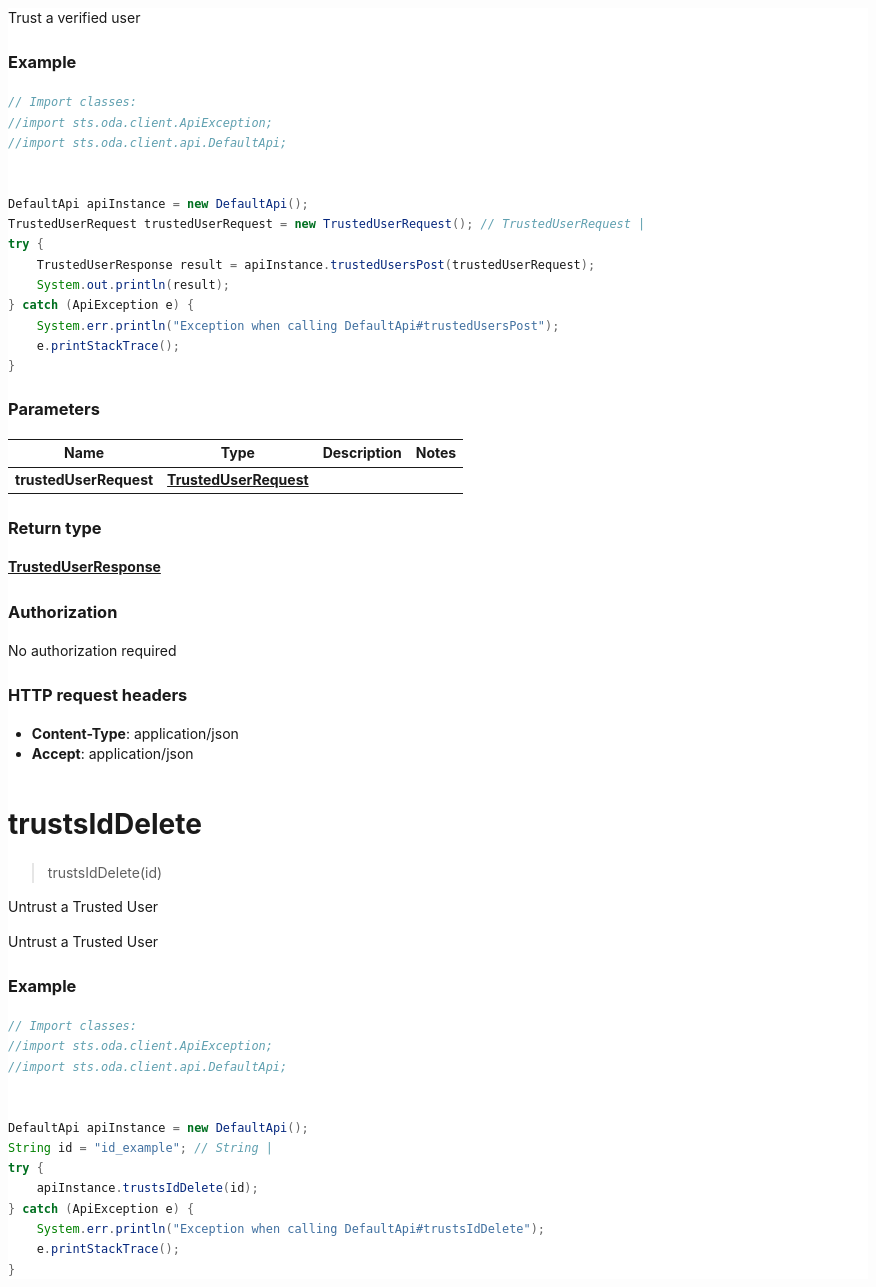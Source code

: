 Trust a verified user

### Example
```java
// Import classes:
//import sts.oda.client.ApiException;
//import sts.oda.client.api.DefaultApi;


DefaultApi apiInstance = new DefaultApi();
TrustedUserRequest trustedUserRequest = new TrustedUserRequest(); // TrustedUserRequest | 
try {
    TrustedUserResponse result = apiInstance.trustedUsersPost(trustedUserRequest);
    System.out.println(result);
} catch (ApiException e) {
    System.err.println("Exception when calling DefaultApi#trustedUsersPost");
    e.printStackTrace();
}
```

### Parameters

Name | Type | Description  | Notes
------------- | ------------- | ------------- | -------------
 **trustedUserRequest** | [**TrustedUserRequest**](TrustedUserRequest.md)|  |

### Return type

[**TrustedUserResponse**](TrustedUserResponse.md)

### Authorization

No authorization required

### HTTP request headers

 - **Content-Type**: application/json
 - **Accept**: application/json

<a name="trustsIdDelete"></a>
# **trustsIdDelete**
> trustsIdDelete(id)

Untrust a Trusted User

Untrust a Trusted User

### Example
```java
// Import classes:
//import sts.oda.client.ApiException;
//import sts.oda.client.api.DefaultApi;


DefaultApi apiInstance = new DefaultApi();
String id = "id_example"; // String | 
try {
    apiInstance.trustsIdDelete(id);
} catch (ApiException e) {
    System.err.println("Exception when calling DefaultApi#trustsIdDelete");
    e.printStackTrace();
}
```
